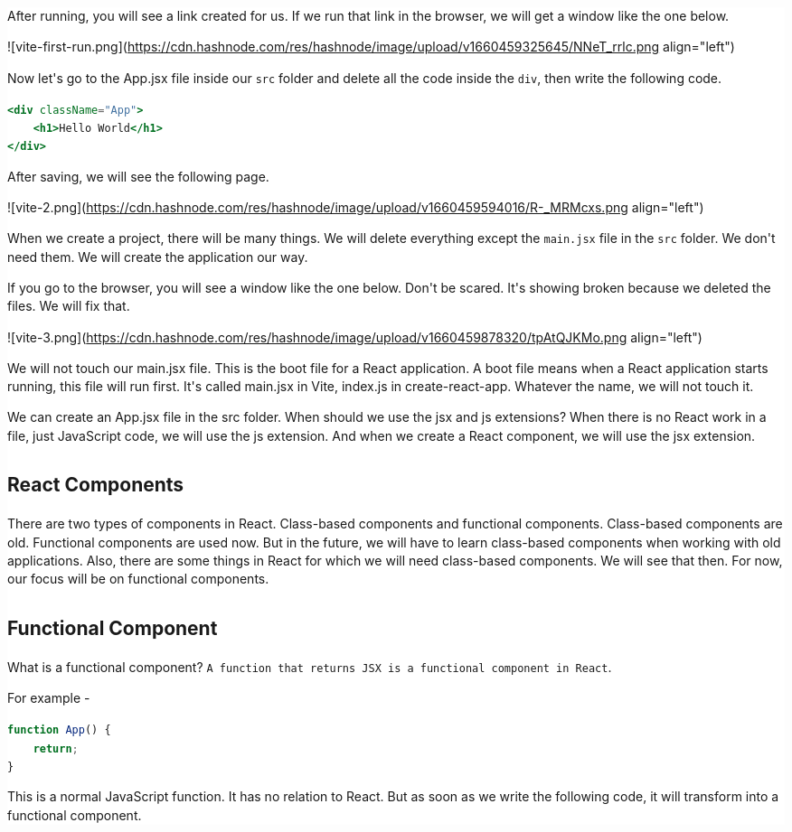 After running, you will see a link created for us. If we run that link in the browser, we will get a window like the one below.

![vite-first-run.png](https://cdn.hashnode.com/res/hashnode/image/upload/v1660459325645/NNeT_rrlc.png align="left")

Now let's go to the App.jsx file inside our `src` folder and delete all the code inside the `div`, then write the following code.

```jsx
<div className="App">
	<h1>Hello World</h1>
</div>
```

After saving, we will see the following page.

![vite-2.png](https://cdn.hashnode.com/res/hashnode/image/upload/v1660459594016/R-_MRMcxs.png align="left")

When we create a project, there will be many things. We will delete everything except the `main.jsx` file in the `src` folder. We don't need them. We will create the application our way.

If you go to the browser, you will see a window like the one below. Don't be scared. It's showing broken because we deleted the files. We will fix that.

![vite-3.png](https://cdn.hashnode.com/res/hashnode/image/upload/v1660459878320/tpAtQJKMo.png align="left")

We will not touch our main.jsx file. This is the boot file for a React application. A boot file means when a React application starts running, this file will run first. It's called main.jsx in Vite, index.js in create-react-app. Whatever the name, we will not touch it.

We can create an App.jsx file in the src folder. When should we use the jsx and js extensions? When there is no React work in a file, just JavaScript code, we will use the js extension. And when we create a React component, we will use the jsx extension.

## React Components

There are two types of components in React. Class-based components and functional components. Class-based components are old. Functional components are used now. But in the future, we will have to learn class-based components when working with old applications. Also, there are some things in React for which we will need class-based components. We will see that then. For now, our focus will be on functional components.

## Functional Component

What is a functional component? `A function that returns JSX is a functional component in React`.

For example -

```js
function App() {
	return;
}
```

This is a normal JavaScript function. It has no relation to React. But as soon as we write the following code, it will transform into a functional component.
